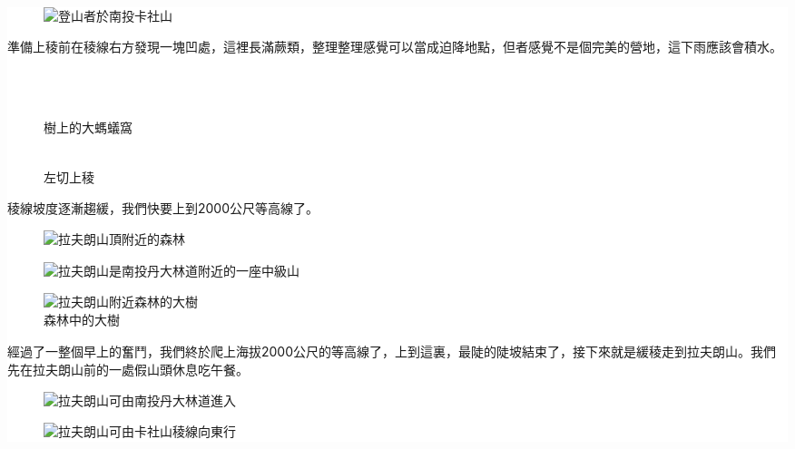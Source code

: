 
<figure style="width: 95%" class="align-center">
  <img src="https://scontent.ftpe7-4.fna.fbcdn.net/v/t1.0-9/157599610_4458978724116594_895837774232553543_o.jpg?_nc_cat=107&ccb=1-3&_nc_sid=0debeb&_nc_ohc=uGiMaFm1fSYAX_oPOTU&_nc_ht=scontent.ftpe7-4.fna&oh=e0bd790c163a4716af0b672128b2d7c3&oe=60684BE1" alt="登山者於南投卡社山">
  <figcaption>  </figcaption>
</figure> 

準備上稜前在稜線右方發現一塊凹處，這裡長滿蕨類，整理整理感覺可以當成迫降地點，但者感覺不是個完美的營地，這下雨應該會積水。  

<figure style="width: 95%" class="align-center">
  <img src="https://scontent.ftpe7-1.fna.fbcdn.net/v/t1.0-9/157577835_4458979827449817_3262734507394073508_o.jpg?_nc_cat=110&ccb=1-3&_nc_sid=0debeb&_nc_ohc=GvpiIopb1RoAX8U5cPN&_nc_ht=scontent.ftpe7-1.fna&oh=df1152065242775ef2d28c8a4989520c&oe=606970FF" alt="">
  <figcaption>  </figcaption>
</figure> 

<figure style="width: 95%" class="align-center">
  <img src="https://scontent.ftpe7-1.fna.fbcdn.net/v/t1.0-9/157884030_4458978537449946_2338464187547206585_o.jpg?_nc_cat=106&ccb=1-3&_nc_sid=0debeb&_nc_ohc=7gY-edUHSEMAX8hafVX&_nc_ht=scontent.ftpe7-1.fna&oh=9ff21c6fd1e48a6cc2ba9ebeec840499&oe=6068BC97" alt="">
  <figcaption> 樹上的大螞蟻窩 </figcaption>
</figure> 

<figure style="width: 95%" class="align-center">
  <img src="https://scontent.ftpe7-1.fna.fbcdn.net/v/t1.0-9/157239597_4458981617449638_8644475691521949968_o.jpg?_nc_cat=100&ccb=1-3&_nc_sid=0debeb&_nc_ohc=RXUaK8eTdBcAX-93zvc&_nc_ht=scontent.ftpe7-1.fna&oh=2dad2cd94801a81bae69a92a37bfe762&oe=60682D7E" alt="">
  <figcaption> 左切上稜 </figcaption>
</figure> 

稜線坡度逐漸趨緩，我們快要上到2000公尺等高線了。  

<figure style="width: 95%" class="align-center">
  <img src="https://scontent.ftpe7-4.fna.fbcdn.net/v/t1.0-9/157752283_4458978800783253_4950938669662786409_o.jpg?_nc_cat=107&ccb=1-3&_nc_sid=0debeb&_nc_ohc=0V1-x0UzRtQAX9FZ-B9&_nc_ht=scontent.ftpe7-4.fna&oh=d24d29cdc59bb455938b2b98afc80874&oe=60685086" alt="拉夫朗山頂附近的森林">
  <figcaption> </figcaption>
</figure> 

<figure style="width: 95%" class="align-center">
  <img src="https://scontent.ftpe7-4.fna.fbcdn.net/v/t1.0-9/156254907_4458976630783470_2335607857148180557_o.jpg?_nc_cat=105&ccb=1-3&_nc_sid=0debeb&_nc_ohc=LuGctiNCSikAX_uDJ9S&_nc_oc=AQnaeJmLJtgQHI_ppIRjN_ZVthYMC2E5FtNTDrXh2cnUXS7zqlYdw6rYtMa6hun8htw&_nc_ht=scontent.ftpe7-4.fna&oh=c66f8dbc342e72b08bae44435327b73b&oe=606A9D85" alt="拉夫朗山是南投丹大林道附近的一座中級山">
  <figcaption>  </figcaption>
</figure> 

<figure style="width: 95%" class="align-center">
  <img src="https://scontent.ftpe7-1.fna.fbcdn.net/v/t1.0-9/155817167_4458981120783021_5261825049633439588_o.jpg?_nc_cat=110&ccb=1-3&_nc_sid=0debeb&_nc_ohc=B5utsOTAjBUAX_msnI1&_nc_ht=scontent.ftpe7-1.fna&oh=1a03bc1fd86c641bbf1d26f209e7dfeb&oe=60678043" alt="拉夫朗山附近森林的大樹">
  <figcaption> 森林中的大樹 </figcaption>
</figure> 


經過了一整個早上的奮鬥，我們終於爬上海拔2000公尺的等高線了，上到這裏，最陡的陡坡結束了，接下來就是緩稜走到拉夫朗山。我們先在拉夫朗山前的一處假山頭休息吃午餐。 


<figure style="width: 95%" class="align-center">
  <img src="https://1.bp.blogspot.com/-6KK3JfvK-Z8/YDY9bgv0yQI/AAAAAAABOTI/-nIaikanzKo4kosDSr2uktvQ6VtcoX2EgCLcBGAsYHQ/s2048/IMG_6783.JPG" alt="拉夫朗山可由南投丹大林道進入">
  <figcaption>  </figcaption>
</figure> 

<figure style="width: 95%" class="align-center">
  <img src="https://1.bp.blogspot.com/-nHVDDCK8UBM/YDY9clMouHI/AAAAAAABOTM/m4V8J1_tfq0y5QRrOloDV6sRHndK1O8KACLcBGAsYHQ/s2048/IMG_6784.JPG" alt="拉夫朗山可由卡社山稜線向東行">
  <figcaption>  </figcaption>
</figure> 
